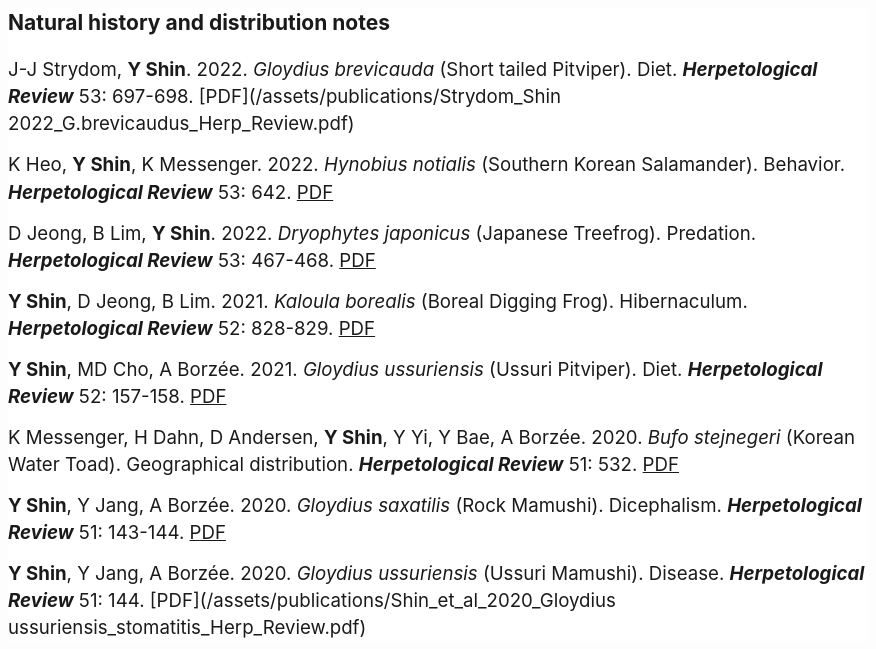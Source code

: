 
## Natural history and distribution notes
<span style="font-size: 14pt;"> J-J Strydom, __Y Shin__. 2022. *Gloydius brevicauda* (Short tailed Pitviper). Diet. __*Herpetological Review*__ 53: 697-698. [PDF](/assets/publications/Strydom_Shin 2022_G.brevicaudus_Herp_Review.pdf) </span>

<span style="font-size: 14pt;"> K Heo, __Y Shin__, K Messenger. 2022. *Hynobius notialis* (Southern Korean Salamander). Behavior. __*Herpetological Review*__ 53: 642. [PDF](/assets/publications/Heo_et_al_2022_H_notialis_Herp_Review.pdf) </span>

<span style="font-size: 14pt;"> D Jeong, B Lim, __Y Shin__. 2022. *Dryophytes japonicus* (Japanese Treefrog). Predation. __*Herpetological Review*__ 53: 467-468. [PDF](/assets/publications/Jeong_et_al_2022_Dryophytes_predation_Herp_Review.pdf) </span>

<span style="font-size: 14pt;"> __Y Shin__, D Jeong, B Lim. 2021. *Kaloula borealis* (Boreal Digging Frog). Hibernaculum. __*Herpetological Review*__ 52: 828-829. [PDF](/assets/publications/Shin_et_al._2021_Kaloula_borealis_Hibernaculum_Herp_Review.pdf) </span>

<span style="font-size: 14pt;"> __Y Shin__, MD Cho, A Borzée. 2021. *Gloydius ussuriensis* (Ussuri Pitviper). Diet. __*Herpetological Review*__ 52: 157-158. [PDF](/assets/publications/Shin_et_al_2021_G_ussuriensis_diet_Herp_Review.pdf) </span>

<span style="font-size: 14pt;"> K Messenger, H Dahn, D Andersen, __Y Shin__, Y Yi, Y Bae, A Borzée. 2020. *Bufo stejnegeri* (Korean Water Toad). Geographical distribution. __*Herpetological Review*__ 51: 532. [PDF](/assets/publications/Messenger_et_al_2020_B_stejnegeri_Herp_Review.pdf) </span>

<span style="font-size: 14pt;"> __Y Shin__, Y Jang, A Borzée. 2020. *Gloydius saxatilis* (Rock Mamushi). Dicephalism. __*Herpetological Review*__ 51: 143-144. [PDF](/assets/publications/Shin_et_al_2020_Gloydius_saxatilis_Herp_Review.pdf) </span>

<span style="font-size: 14pt;"> __Y Shin__, Y Jang, A Borzée. 2020. *Gloydius ussuriensis* (Ussuri Mamushi). Disease. __*Herpetological Review*__ 51: 144. [PDF](/assets/publications/Shin_et_al_2020_Gloydius ussuriensis_stomatitis_Herp_Review.pdf) </span>